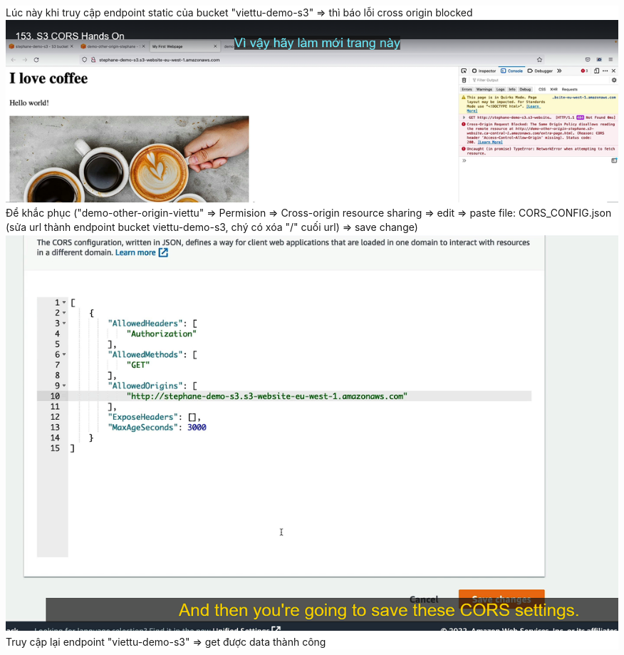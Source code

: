 Lúc này khi truy cập endpoint static của bucket "viettu-demo-s3" => thì báo lỗi cross origin blocked
![alt text]({224E5764-EBAB-4402-9662-B18E50797819}.png)
Để khắc phục
("demo-other-origin-viettu" => Permision => Cross-origin resource sharing => edit => paste file: CORS_CONFIG.json (sửa url thành endpoint bucket viettu-demo-s3, chý có xóa "/" cuối url) => save change)
![alt text]({2F090E3B-1161-4147-89A6-589DAD59527C}.png)
Truy cập lại endpoint "viettu-demo-s3" => get được data thành công